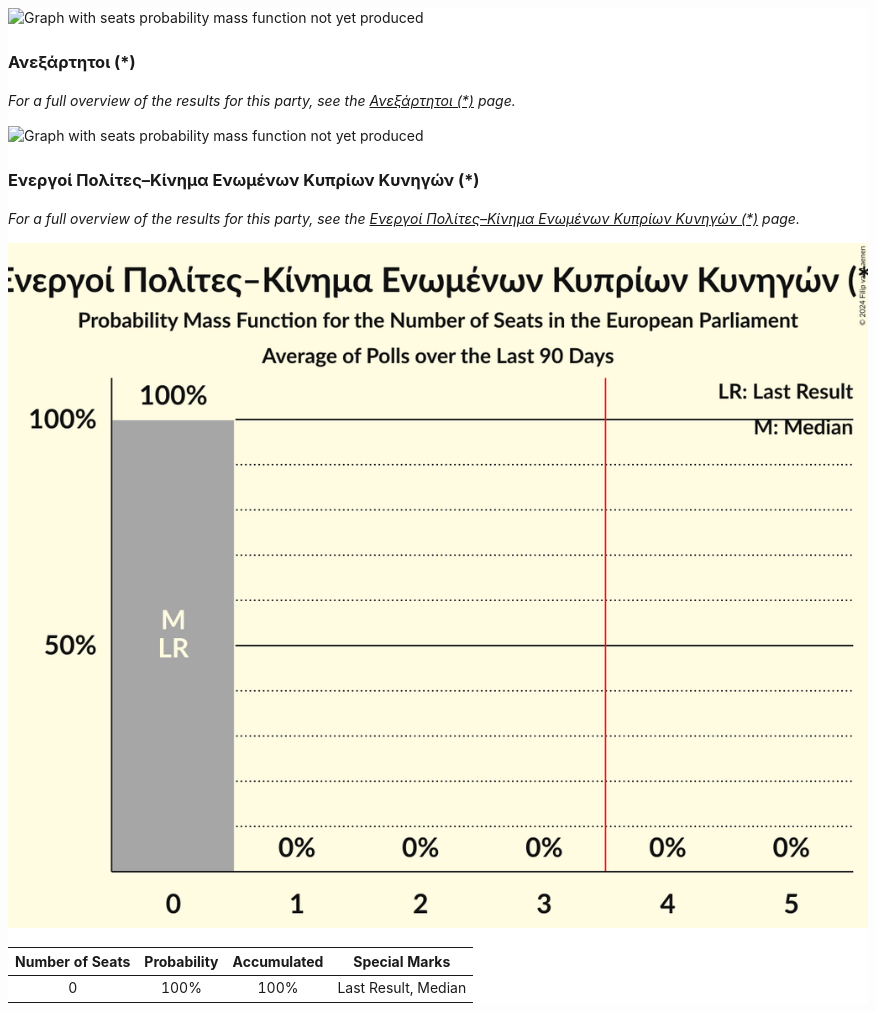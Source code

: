 ![Graph with seats probability mass function not yet produced](average-2024-12-31-seats-pmf-κίνημααλληλεγγύηecr.png "Seats Probability Mass Function")

### Ανεξάρτητοι (*)

*For a full overview of the results for this party, see the [Ανεξάρτητοι (*)](party-ανεξάρτητοι.html) page.*

![Graph with seats probability mass function not yet produced](average-2024-12-31-seats-pmf-ανεξάρτητοι.png "Seats Probability Mass Function")

### Ενεργοί Πολίτες–Κίνημα Ενωμένων Κυπρίων Κυνηγών (*)

*For a full overview of the results for this party, see the [Ενεργοί Πολίτες–Κίνημα Ενωμένων Κυπρίων Κυνηγών (*)](party-ενεργοίπολίτες–κίνημαενωμένωνκυπρίωνκυνηγών.html) page.*

![Graph with seats probability mass function not yet produced](average-2024-12-31-seats-pmf-ενεργοίπολίτες–κίνημαενωμένωνκυπρίωνκυνηγών.png "Seats Probability Mass Function")

| Number of Seats | Probability | Accumulated | Special Marks |
|:---------------:|:-----------:|:-----------:|:-------------:|
| 0 | 100% | 100% | Last Result, Median |
